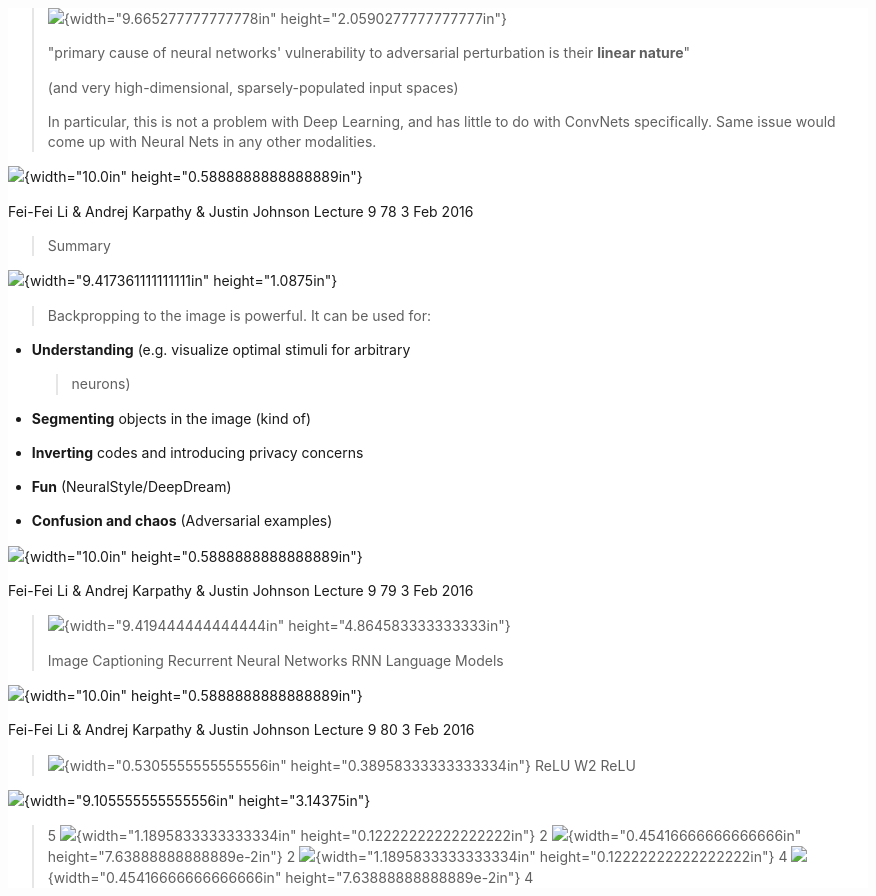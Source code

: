 > ![](media/image238.jpeg){width="9.665277777777778in"
> height="2.0590277777777777in"}
>
> "primary cause of neural networks' vulnerability to adversarial
> perturbation is their **linear nature**"
>
> (and very high-dimensional, sparsely-populated input spaces)
>
> In particular, this is not a problem with Deep Learning, and has
> little to do with ConvNets specifically. Same issue would come up with
> Neural Nets in any other modalities.

![](media/image239.jpeg){width="10.0in" height="0.5888888888888889in"}

Fei-Fei Li & Andrej Karpathy & Justin Johnson Lecture 9 78 3 Feb 2016

> Summary

![](media/image240.jpeg){width="9.417361111111111in" height="1.0875in"}

> Backpropping to the image is powerful. It can be used for:

-   **Understanding** (e.g. visualize optimal stimuli for arbitrary
    > neurons)

-   **Segmenting** objects in the image (kind of)

-   **Inverting** codes and introducing privacy concerns

-   **Fun** (NeuralStyle/DeepDream)

-   **Confusion and chaos** (Adversarial examples)

![](media/image241.jpeg){width="10.0in" height="0.5888888888888889in"}

Fei-Fei Li & Andrej Karpathy & Justin Johnson Lecture 9 79 3 Feb 2016

> ![](media/image242.jpeg){width="9.419444444444444in"
> height="4.864583333333333in"}
>
> Image Captioning Recurrent Neural Networks RNN Language Models

![](media/image243.jpeg){width="10.0in" height="0.5888888888888889in"}

Fei-Fei Li & Andrej Karpathy & Justin Johnson Lecture 9 80 3 Feb 2016

> ![](media/image244.jpeg){width="0.5305555555555556in"
> height="0.38958333333333334in"} ReLU W2 ReLU

![](media/image248.jpeg){width="9.105555555555556in" height="3.14375in"}

> 5 ![](media/image249.jpeg){width="1.1895833333333334in"
> height="0.12222222222222222in"} 2
> ![](media/image250.jpeg){width="0.45416666666666666in"
> height="7.63888888888889e-2in"} 2
> ![](media/image251.jpeg){width="1.1895833333333334in"
> height="0.12222222222222222in"} 4
> ![](media/image252.jpeg){width="0.45416666666666666in"
> height="7.63888888888889e-2in"} 4
